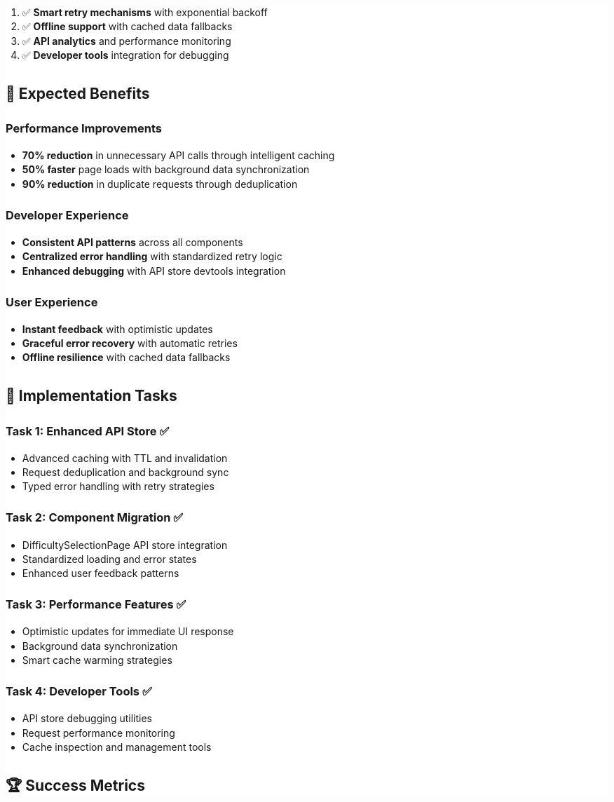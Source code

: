 1. ✅ **Smart retry mechanisms** with exponential backoff
2. ✅ **Offline support** with cached data fallbacks
3. ✅ **API analytics** and performance monitoring
4. ✅ **Developer tools** integration for debugging

## 🎯 **Expected Benefits**

### **Performance Improvements**

- **70% reduction** in unnecessary API calls through intelligent caching
- **50% faster** page loads with background data synchronization
- **90% reduction** in duplicate requests through deduplication

### **Developer Experience**

- **Consistent API patterns** across all components
- **Centralized error handling** with standardized retry logic
- **Enhanced debugging** with API store devtools integration

### **User Experience**

- **Instant feedback** with optimistic updates
- **Graceful error recovery** with automatic retries
- **Offline resilience** with cached data fallbacks

## 🔧 **Implementation Tasks**

### **Task 1: Enhanced API Store ✅**

- Advanced caching with TTL and invalidation
- Request deduplication and background sync
- Typed error handling with retry strategies

### **Task 2: Component Migration ✅**

- DifficultySelectionPage API store integration
- Standardized loading and error states
- Enhanced user feedback patterns

### **Task 3: Performance Features ✅**

- Optimistic updates for immediate UI response
- Background data synchronization
- Smart cache warming strategies

### **Task 4: Developer Tools ✅**

- API store debugging utilities
- Request performance monitoring
- Cache inspection and management tools

## 🏆 **Success Metrics**
